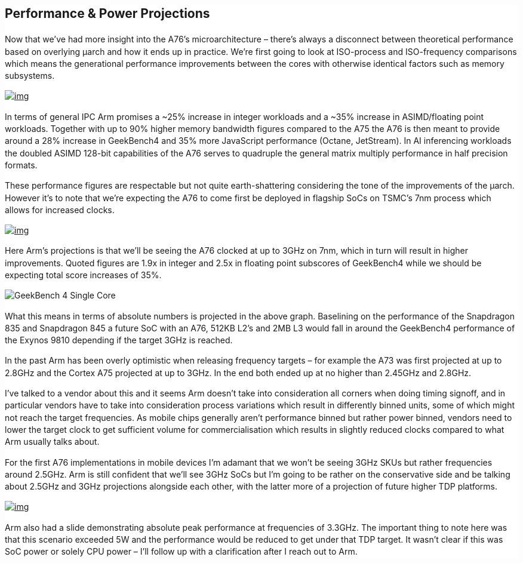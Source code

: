 ## Performance & Power Projections

Now that we’ve had more insight into the A76’s microarchitecture – there’s always a disconnect between theoretical performance based on overlying µarch and how it ends up in practice. We’re first going to look at ISO-process and ISO-frequency comparisons which means the generational performance improvements between the cores with otherwise identical factors such as memory subsystems.

[![img](https://images.anandtech.com/doci/12785/22_575px.PNG)](https://images.anandtech.com/doci/12785/22.PNG)

In terms of general IPC Arm promises a ~25% increase in integer workloads and a ~35% increase in ASIMD/floating point workloads. Together with up to 90% higher memory bandwidth figures compared to the A75 the A76 is then meant to provide around a 28% increase in GeekBench4 and 35% more JavaScript performance (Octane, JetStream). In AI inferencing workloads the doubled ASIMD 128-bit capabilities of the A76 serves to quadruple the general matrix multiply performance in half precision formats.

These performance figures are respectable but not quite earth-shattering considering the tone of the improvements of the µarch. However it’s to note that we’re expecting the A76 to come first be deployed in flagship SoCs on TSMC’s 7nm process which allows for increased clocks.

[![img](https://images.anandtech.com/doci/12785/4_575px.PNG)](https://images.anandtech.com/doci/12785/4.PNG)

Here Arm’s projections is that we’ll be seeing the A76 clocked at up to 3GHz on 7nm, which in turn will result in higher improvements. Quoted figures are 1.9x in integer and 2.5x in floating point subscores of GeekBench4 while we should be expecting total score increases of 35%.

![GeekBench 4 Single Core](https://images.anandtech.com/graphs/graph12785/98239.png)

What this means in terms of absolute numbers is projected in the above graph. Baselining on the performance of the Snapdragon 835 and Snapdragon 845 a future SoC with an A76, 512KB L2’s and 2MB L3 would fall in around the GeekBench4 performance of the Exynos 9810 depending if the target 3GHz is reached.

In the past Arm has been overly optimistic when releasing frequency targets – for example the A73 was first projected at up to 2.8GHz and the Cortex A75 projected at up to 3GHz. In the end both ended up at no higher than 2.45GHz and 2.8GHz.

I’ve talked to a vendor about this and it seems Arm doesn’t take into consideration all corners when doing timing signoff, and in particular vendors have to take into consideration process variations which result in differently binned units, some of which might not reach the target frequencies. As mobile chips generally aren’t performance binned but rather power binned, vendors need to lower the target clock to get sufficient volume for commercialisation which results in slightly reduced clocks compared to what Arm usually talks about.

For the first A76 implementations in mobile devices I’m adamant that we won’t be seeing 3GHz SKUs but rather frequencies around 2.5GHz. Arm is still confident that we’ll see 3GHz SoCs but I’m going to be rather on the conservative side and be talking about 2.5GHz and 3GHz projections alongside each other, with the latter more of a projection of future higher TDP platforms.

[![img](https://images.anandtech.com/doci/12785/7_575px.PNG)](https://images.anandtech.com/doci/12785/7.PNG)

Arm also had a slide demonstrating absolute peak performance at frequencies of 3.3GHz. The important thing to note here was that this scenario exceeded 5W and the performance would be reduced to get under that TDP target. It wasn’t clear if this was SoC power or solely CPU power – I’ll follow up with a clarification after I reach out to Arm.

